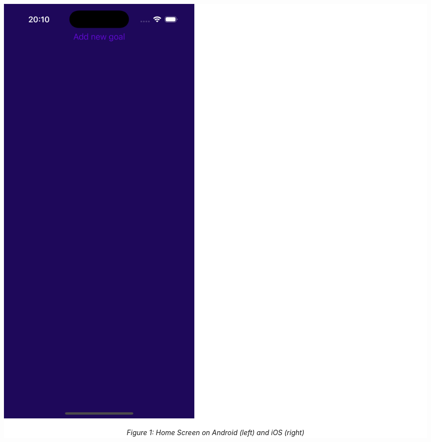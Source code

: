   <img src="screenshots/1 Home Screen - iOS.png" alt="Home Screen iOS" width="45%" />
</p>
<p align="center"><em>Figure 1: Home Screen on Android (left) and iOS (right)</em></p>
